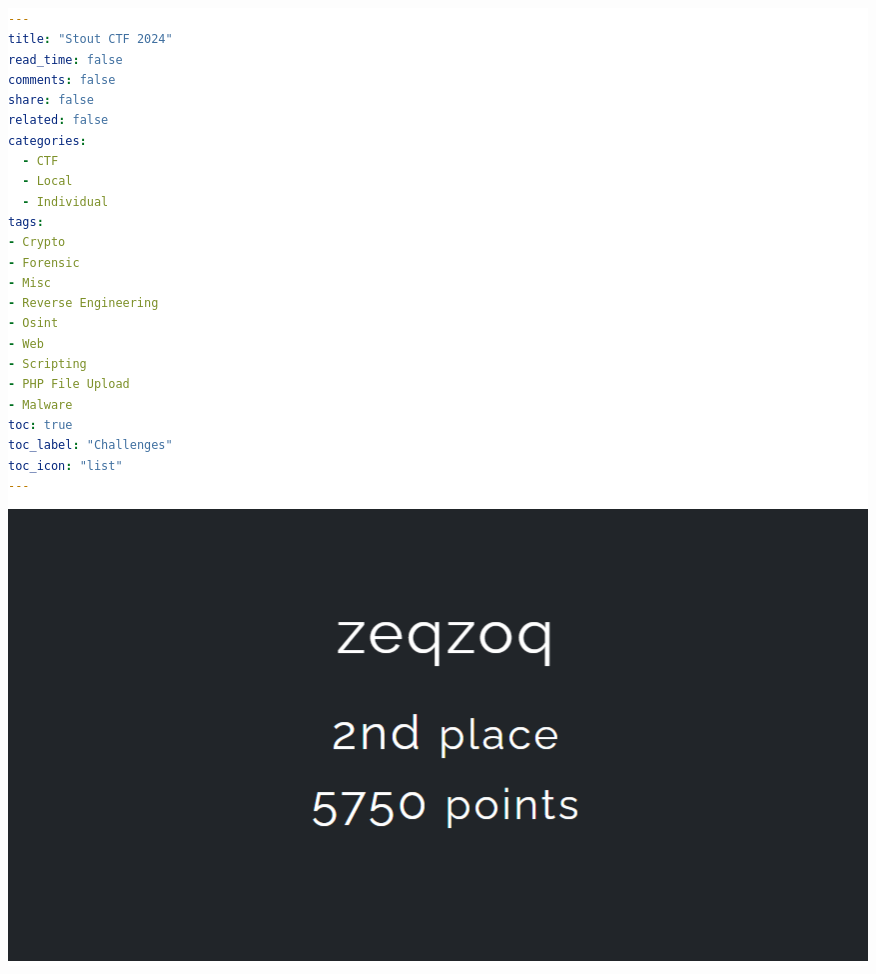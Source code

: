 ```yaml
---
title: "Stout CTF 2024"
read_time: false
comments: false
share: false
related: false
categories:
  - CTF
  - Local
  - Individual
tags:
- Crypto
- Forensic
- Misc
- Reverse Engineering
- Osint
- Web
- Scripting
- PHP File Upload
- Malware
toc: true
toc_label: "Challenges"
toc_icon: "list"
---
```


<img src="/assets/images/stout24/flag.png" alt="">